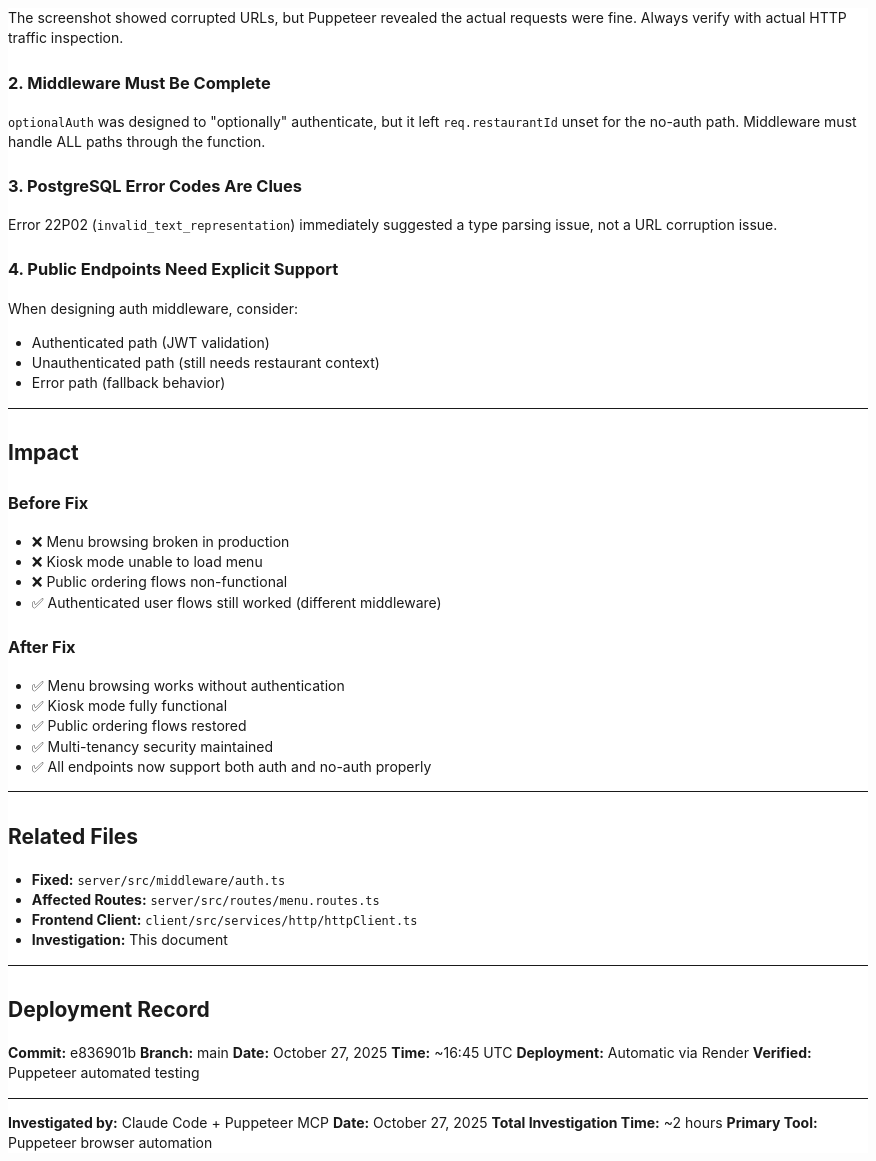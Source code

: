 The screenshot showed corrupted URLs, but Puppeteer revealed the actual requests were fine. Always verify with actual HTTP traffic inspection.

### 2. Middleware Must Be Complete

`optionalAuth` was designed to "optionally" authenticate, but it left `req.restaurantId` unset for the no-auth path. Middleware must handle ALL paths through the function.

### 3. PostgreSQL Error Codes Are Clues

Error 22P02 (`invalid_text_representation`) immediately suggested a type parsing issue, not a URL corruption issue.

### 4. Public Endpoints Need Explicit Support

When designing auth middleware, consider:
- Authenticated path (JWT validation)
- Unauthenticated path (still needs restaurant context)
- Error path (fallback behavior)

---

## Impact

### Before Fix
- ❌ Menu browsing broken in production
- ❌ Kiosk mode unable to load menu
- ❌ Public ordering flows non-functional
- ✅ Authenticated user flows still worked (different middleware)

### After Fix
- ✅ Menu browsing works without authentication
- ✅ Kiosk mode fully functional
- ✅ Public ordering flows restored
- ✅ Multi-tenancy security maintained
- ✅ All endpoints now support both auth and no-auth properly

---

## Related Files

- **Fixed:** `server/src/middleware/auth.ts`
- **Affected Routes:** `server/src/routes/menu.routes.ts`
- **Frontend Client:** `client/src/services/http/httpClient.ts`
- **Investigation:** This document

---

## Deployment Record

**Commit:** e836901b
**Branch:** main
**Date:** October 27, 2025
**Time:** ~16:45 UTC
**Deployment:** Automatic via Render
**Verified:** Puppeteer automated testing

---

**Investigated by:** Claude Code + Puppeteer MCP
**Date:** October 27, 2025
**Total Investigation Time:** ~2 hours
**Primary Tool:** Puppeteer browser automation
